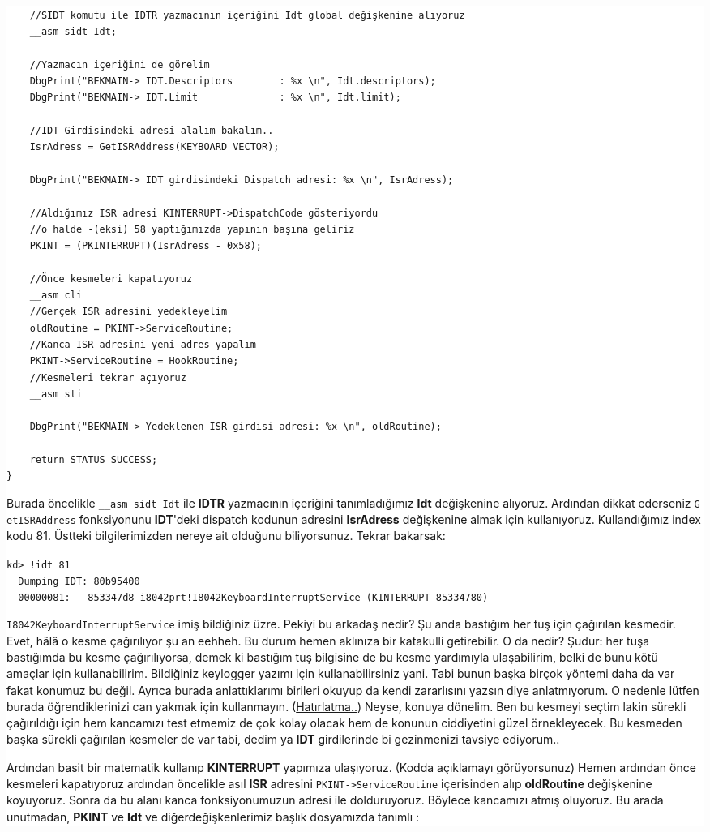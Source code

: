         //SIDT komutu ile IDTR yazmacının içeriğini Idt global değişkenine alıyoruz
        __asm sidt Idt;

        //Yazmacın içeriğini de görelim
        DbgPrint("BEKMAIN-> IDT.Descriptors        : %x \n", Idt.descriptors);
        DbgPrint("BEKMAIN-> IDT.Limit              : %x \n", Idt.limit);

        //IDT Girdisindeki adresi alalım bakalım..
        IsrAdress = GetISRAddress(KEYBOARD_VECTOR);
        
        DbgPrint("BEKMAIN-> IDT girdisindeki Dispatch adresi: %x \n", IsrAdress);

        //Aldığımız ISR adresi KINTERRUPT->DispatchCode gösteriyordu
        //o halde -(eksi) 58 yaptığımızda yapının başına geliriz
        PKINT = (PKINTERRUPT)(IsrAdress - 0x58);
        
        //Önce kesmeleri kapatıyoruz
        __asm cli
        //Gerçek ISR adresini yedekleyelim
        oldRoutine = PKINT->ServiceRoutine;
        //Kanca ISR adresini yeni adres yapalım
        PKINT->ServiceRoutine = HookRoutine;
        //Kesmeleri tekrar açıyoruz
        __asm sti

        DbgPrint("BEKMAIN-> Yedeklenen ISR girdisi adresi: %x \n", oldRoutine);

        return STATUS_SUCCESS;
    }

Burada öncelikle `__asm sidt Idt` ile **IDTR** yazmacının içeriğini tanımladığımız **Idt** değişkenine alıyoruz. Ardından dikkat ederseniz `GetISRAddress` fonksiyonunu **IDT**'deki dispatch kodunun adresini  **IsrAdress** değişkenine almak için kullanıyoruz. Kullandığımız index kodu 81. Üstteki bilgilerimizden nereye ait olduğunu biliyorsunuz. Tekrar bakarsak:

    kd> !idt 81
      Dumping IDT: 80b95400
      00000081:   853347d8 i8042prt!I8042KeyboardInterruptService (KINTERRUPT 85334780)

`I8042KeyboardInterruptService` imiş bildiğiniz üzre. Pekiyi bu arkadaş nedir? Şu anda bastığım her tuş için çağırılan kesmedir. Evet, hâlâ o kesme çağırılıyor şu an eehheh. Bu durum hemen aklınıza bir katakulli getirebilir. O da nedir? Şudur: her tuşa bastığımda bu kesme çağırılıyorsa, demek ki bastığım tuş bilgisine de bu kesme yardımıyla ulaşabilirim, belki de bunu kötü amaçlar için kullanabilirim. Bildiğiniz keylogger yazımı için kullanabilirsiniz yani. Tabi bunun başka birçok yöntemi daha da var fakat konumuz bu değil. Ayrıca burada anlattıklarımı birileri okuyup da kendi zararlısını yazsın diye anlatmıyorum. O nedenle lütfen burada öğrendiklerinizi can yakmak için kullanmayın. ([Hatırlatma..](https://www.youtube.com/watch?v=T-OgMoIgm0I)) Neyse, konuya dönelim. Ben bu kesmeyi seçtim lakin sürekli çağırıldığı için hem kancamızı test etmemiz de çok kolay olacak hem de konunun ciddiyetini güzel örnekleyecek. Bu kesmeden başka sürekli çağırılan kesmeler de var tabi, dedim ya **IDT** girdilerinde bi gezinmenizi tavsiye ediyorum..

Ardından basit bir matematik kullanıp **KINTERRUPT** yapımıza ulaşıyoruz. (Kodda açıklamayı görüyorsunuz) Hemen ardından önce kesmeleri kapatıyoruz ardından öncelikle asıl **ISR** adresini `PKINT->ServiceRoutine` içerisinden alıp **oldRoutine** değişkenine koyuyoruz. Sonra da bu alanı kanca fonksiyonumuzun adresi ile dolduruyoruz. Böylece kancamızı atmış oluyoruz. Bu arada unutmadan, **PKINT** ve **Idt** ve diğerdeğişkenlerimiz başlık dosyamızda tanımlı :
